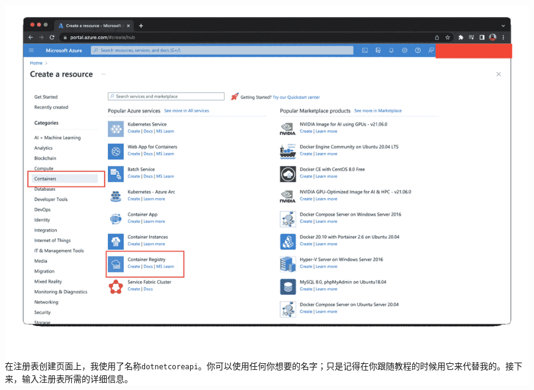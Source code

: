 ![Create Resource](img/752752501641b1f1319b3dd4ad386f0b.png)

在注册表创建页面上，我使用了名称`dotnetcoreapi`。你可以使用任何你想要的名字；只是记得在你跟随教程的时候用它来代替我的。接下来，输入注册表所需的详细信息。
